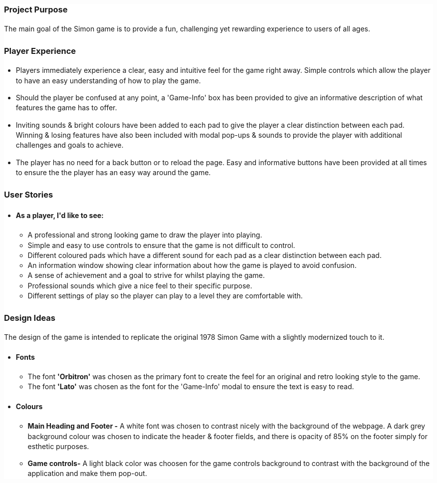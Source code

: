 ### Project Purpose

The main goal of the Simon game is to provide a fun, challenging yet rewarding experience to users of all ages.

### Player Experience

- Players immediately experience a clear, easy and intuitive feel for the game right away. Simple controls which allow the player to have an easy understanding of how to play the game. 
- Should the player be confused at any point, a 'Game-Info' box has been provided to give an informative description of what features the game has to offer.

- Inviting sounds & bright colours have been added to each pad to give the player a clear distinction between each pad.
Winning & losing features have also been included with modal pop-ups & sounds to provide the player with additional challenges and goals to achieve.

- The player has no need for a back button or to reload the page. Easy and informative buttons have been provided at all times to ensure the
the player has an easy way around the game.

### User Stories

- #### As a player, I'd like to see:
    - A professional and strong looking game to draw the player into playing.
    - Simple and easy to use controls to ensure that the game is not difficult to control.
    - Different coloured pads which have a different sound for each pad as a clear distinction between each pad.
    - An information window showing clear information about how the game is played to avoid confusion.
    - A sense of achievement and a goal to strive for whilst playing the game.
    - Professional sounds which give a nice feel to their specific purpose.
    - Different settings of play so the player can play to a level they are comfortable with.

### Design Ideas

The design of the game is intended to replicate the original 1978 Simon Game with a slightly modernized touch to it.

- #### Fonts

    - The font **'Orbitron'** was chosen as the primary font to create the feel for an original and retro looking style to the game.
    - The font **'Lato'** was chosen as the font for the 'Game-Info' modal to ensure the text is easy to read.

- #### Colours

    - **Main Heading and Footer -** A white font was chosen to contrast nicely with the background of the webpage.
    A dark grey background colour was chosen to indicate the header & footer fields, and there is opacity of 85% on the footer simply for esthetic purposes.

    - **Game controls-** A light black color was choosen for the game controls background to contrast with the background of the application and make them pop-out.
